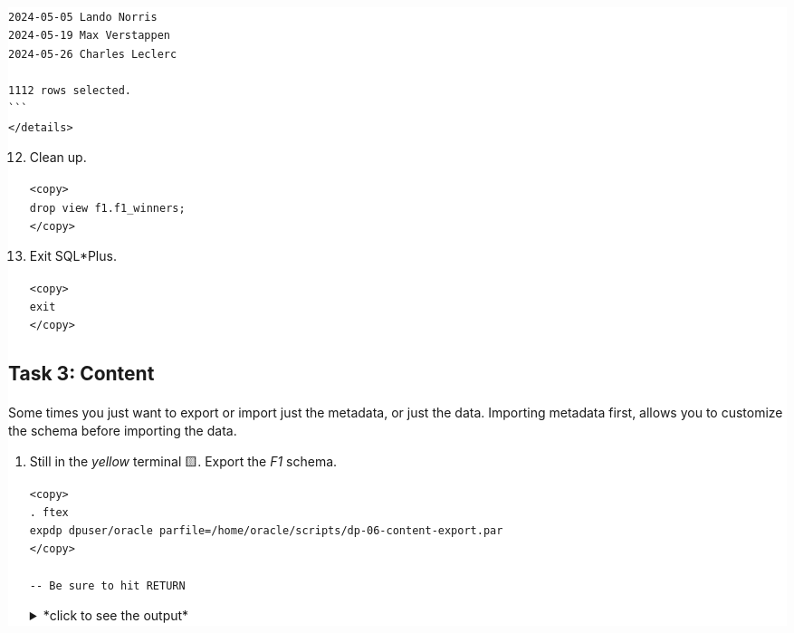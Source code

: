     2024-05-05 Lando Norris
    2024-05-19 Max Verstappen
    2024-05-26 Charles Leclerc
    
    1112 rows selected.    
    ```
    </details> 

12. Clean up.

    ```
    <copy>
    drop view f1.f1_winners;
    </copy>
    ```



13. Exit SQL*Plus.

    ```
    <copy>
    exit
    </copy>
    ```

## Task 3: Content

Some times you just want to export or import just the metadata, or just the data. Importing metadata first, allows you to customize the schema before importing the data.

1. Still in the *yellow* terminal 🟨. Export the *F1* schema.

    ```
    <copy>
    . ftex
    expdp dpuser/oracle parfile=/home/oracle/scripts/dp-06-content-export.par
    </copy>

    -- Be sure to hit RETURN
    ```

    <details>
    <summary>*click to see the output*</summary>
    ``` text
    Export: Release 19.0.0.0.0 - Production on Wed Apr 30 09:20:15 2025
    Version 19.21.0.0.0
    
    Copyright (c) 1982, 2019, Oracle and/or its affiliates.  All rights reserved.
    
    Connected to: Oracle Database 19c Enterprise Edition Release 19.0.0.0.0 - Production
    30-APR-25 09:20:17.800: Starting "DPUSER"."SYS_EXPORT_SCHEMA_02":  dpuser/******** parfile=/home/oracle/scripts/dp-06-content-export.par
    30-APR-25 09:20:18.031: W-1 Startup took 0 seconds
    30-APR-25 09:20:19.997: W-1 Processing object type SCHEMA_EXPORT/TABLE/TABLE_DATA
    30-APR-25 09:20:20.141: W-1 Processing object type SCHEMA_EXPORT/USER
    30-APR-25 09:20:20.164: W-1      Completed 1 USER objects in 0 seconds
    30-APR-25 09:20:20.181: W-1 Processing object type SCHEMA_EXPORT/SYSTEM_GRANT
    30-APR-25 09:20:20.185: W-1      Completed 2 SYSTEM_GRANT objects in 0 seconds
    30-APR-25 09:20:20.213: W-1 Processing object type SCHEMA_EXPORT/DEFAULT_ROLE
    30-APR-25 09:20:20.217: W-1      Completed 1 DEFAULT_ROLE objects in 0 seconds
    30-APR-25 09:20:20.247: W-1 Processing object type SCHEMA_EXPORT/TABLESPACE_QUOTA
    30-APR-25 09:20:20.251: W-1      Completed 1 TABLESPACE_QUOTA objects in 0 seconds
    30-APR-25 09:20:20.295: W-1 Processing object type SCHEMA_EXPORT/PRE_SCHEMA/PROCACT_SCHEMA
    30-APR-25 09:20:20.299: W-1      Completed 1 PROCACT_SCHEMA objects in 0 seconds
    30-APR-25 09:20:23.038: W-1 Processing object type SCHEMA_EXPORT/TABLE/TABLE
    30-APR-25 09:20:32.761: W-1      Completed 16 TABLE objects in 11 seconds
    30-APR-25 09:20:35.587: W-1 Processing object type SCHEMA_EXPORT/VIEW/VIEW
    30-APR-25 09:20:35.592: W-1      Completed 1 VIEW objects in 2 seconds